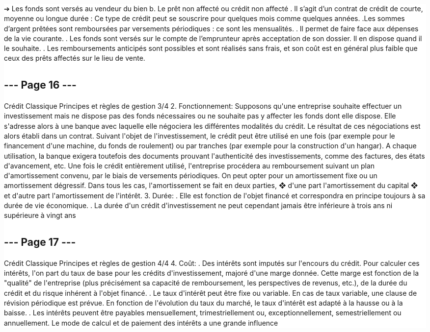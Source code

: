➔ Les fonds sont versés au vendeur du bien
b. Le prêt non affecté ou crédit non affecté
. Il s’agit d’un contrat de crédit de courte, moyenne ou longue durée : Ce type de crédit peut se souscrire
pour quelques mois comme quelques années.
.Les sommes d’argent prêtées sont remboursées par versements périodiques : ce sont les mensualités.
. Il permet de faire face aux dépenses de la vie courante.
. Les fonds sont versés sur le compte de l’emprunteur après acceptation de son dossier. Il en dispose quand il
le souhaite.
. Les remboursements anticipés sont possibles et sont réalisés sans frais, et son coût est en général plus
faible que ceux des prêts affectés sur le lieu de vente.


## --- Page 16 --- 
Crédit Classique Principes et règles de gestion 3/4
2. Fonctionnement:
Supposons qu'une entreprise souhaite effectuer un investissement mais ne dispose pas des fonds nécessaires ou
ne souhaite pas y affecter les fonds dont elle dispose.
Elle s'adresse alors à une banque avec laquelle elle négociera les différentes modalités du crédit.
Le résultat de ces négociations est alors établi dans un contrat.
Suivant l'objet de l'investissement, le crédit peut être utilisé en une fois (par exemple pour le financement d'une
machine, du fonds de roulement) ou par tranches (par exemple pour la construction d'un hangar).
A chaque utilisation, la banque exigera toutefois des documents prouvant l'authenticité des investissements,
comme des factures, des états d'avancement, etc.
Une fois le crédit entièrement utilisé, l'entreprise procédera au remboursement suivant un plan d'amortissement
convenu, par le biais de versements périodiques. On peut opter pour un amortissement fixe ou un amortissement
dégressif.
Dans tous les cas, l'amortissement se fait en deux parties,
❖ d'une part l'amortissement du capital
❖ et d'autre part l'amortissement de l'intérêt.
3. Durée:
. Elle est fonction de l'objet financé et correspondra en principe toujours à sa durée de vie économique.
. La durée d'un crédit d'investissement ne peut cependant jamais être inférieure à trois ans ni supérieure à
vingt ans


## --- Page 17 --- 
Crédit Classique Principes et règles de gestion 4/4
4. Coût:
. Des intérêts sont imputés sur l'encours du crédit. Pour calculer ces intérêts, l'on part du taux de base pour
les crédits d'investissement, majoré d'une marge donnée. Cette marge est fonction de la "qualité" de
l'entreprise (plus précisément sa capacité de remboursement, les perspectives de revenus, etc.), de la
durée du crédit et du risque inhérent à l'objet financé.
. Le taux d'intérêt peut être fixe ou variable. En cas de taux variable, une clause de révision périodique est
prévue. En fonction de l'évolution du taux du marché, le taux d'intérêt est adapté à la hausse ou à la
baisse.
. Les intérêts peuvent être payables mensuellement, trimestriellement ou, exceptionnellement,
semestriellement ou annuellement. Le mode de calcul et de paiement des intérêts a une grande influence